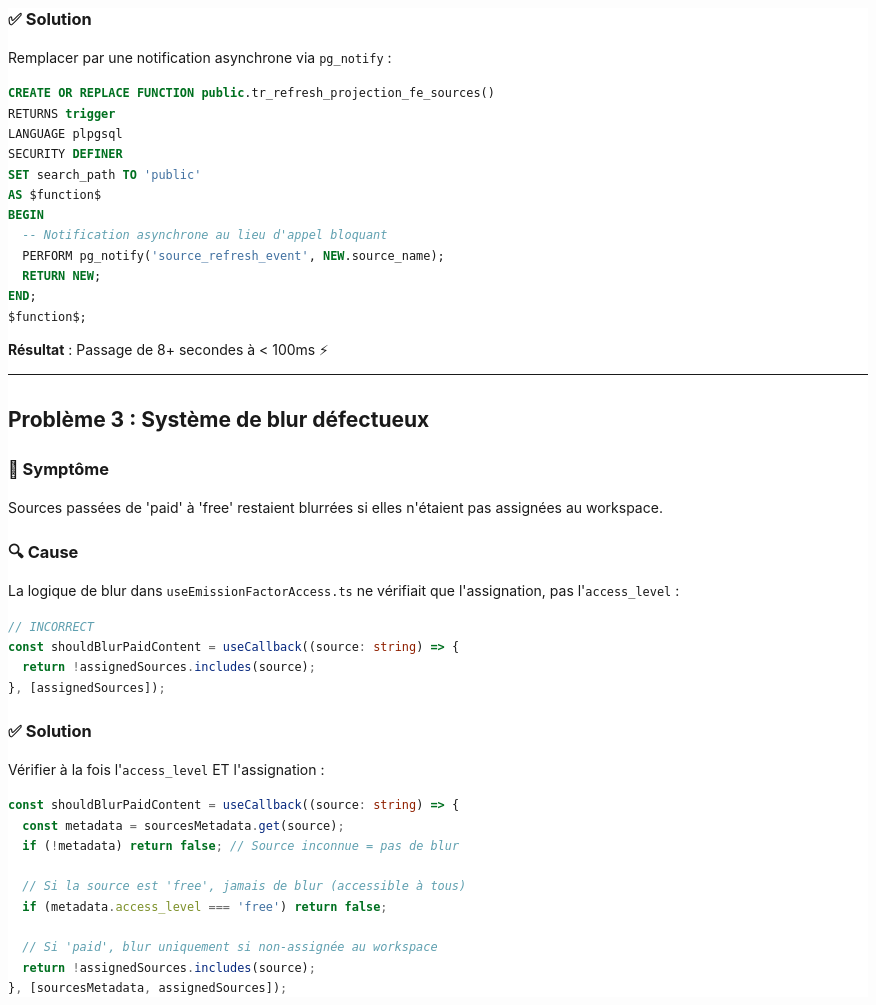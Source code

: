 ### ✅ Solution
Remplacer par une notification asynchrone via `pg_notify` :

```sql
CREATE OR REPLACE FUNCTION public.tr_refresh_projection_fe_sources()
RETURNS trigger
LANGUAGE plpgsql
SECURITY DEFINER
SET search_path TO 'public'
AS $function$
BEGIN
  -- Notification asynchrone au lieu d'appel bloquant
  PERFORM pg_notify('source_refresh_event', NEW.source_name);
  RETURN NEW;
END;
$function$;
```

**Résultat** : Passage de 8+ secondes à < 100ms ⚡

---

## Problème 3 : Système de blur défectueux

### 🔴 Symptôme
Sources passées de 'paid' à 'free' restaient blurrées si elles n'étaient pas assignées au workspace.

### 🔍 Cause
La logique de blur dans `useEmissionFactorAccess.ts` ne vérifiait que l'assignation, pas l'`access_level` :

```typescript
// INCORRECT
const shouldBlurPaidContent = useCallback((source: string) => {
  return !assignedSources.includes(source);
}, [assignedSources]);
```

### ✅ Solution
Vérifier à la fois l'`access_level` ET l'assignation :

```typescript
const shouldBlurPaidContent = useCallback((source: string) => {
  const metadata = sourcesMetadata.get(source);
  if (!metadata) return false; // Source inconnue = pas de blur
  
  // Si la source est 'free', jamais de blur (accessible à tous)
  if (metadata.access_level === 'free') return false;
  
  // Si 'paid', blur uniquement si non-assignée au workspace
  return !assignedSources.includes(source);
}, [sourcesMetadata, assignedSources]);
```
